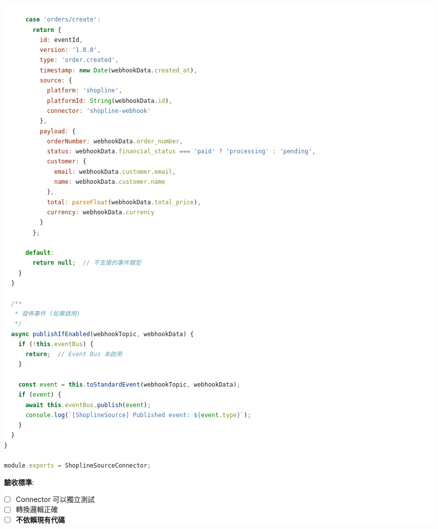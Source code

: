 ```javascript
      
      case 'orders/create':
        return {
          id: eventId,
          version: '1.0.0',
          type: 'order.created',
          timestamp: new Date(webhookData.created_at),
          source: {
            platform: 'shopline',
            platformId: String(webhookData.id),
            connector: 'shopline-webhook'
          },
          payload: {
            orderNumber: webhookData.order_number,
            status: webhookData.financial_status === 'paid' ? 'processing' : 'pending',
            customer: {
              email: webhookData.customer.email,
              name: webhookData.customer.name
            },
            total: parseFloat(webhookData.total_price),
            currency: webhookData.currency
          }
        };
      
      default:
        return null;  // 不支援的事件類型
    }
  }
  
  /**
   * 發佈事件 (如果啟用)
   */
  async publishIfEnabled(webhookTopic, webhookData) {
    if (!this.eventBus) {
      return;  // Event Bus 未啟用
    }
    
    const event = this.toStandardEvent(webhookTopic, webhookData);
    if (event) {
      await this.eventBus.publish(event);
      console.log(`[ShoplineSource] Published event: ${event.type}`);
    }
  }
}

module.exports = ShoplineSourceConnector;
```

**驗收標準**:
- [ ] Connector 可以獨立測試
- [ ] 轉換邏輯正確
- [ ] **不依賴現有代碼**
